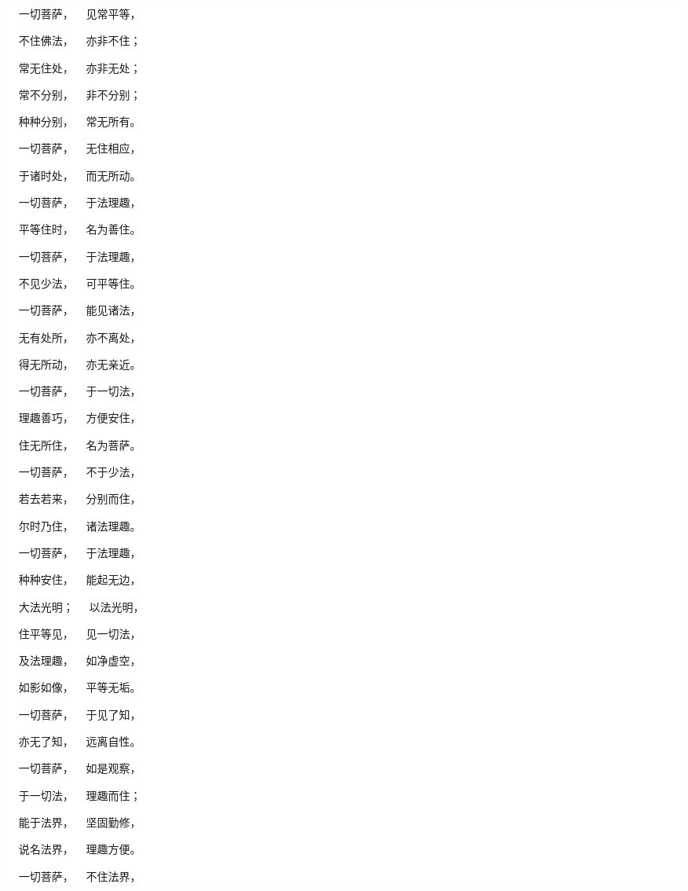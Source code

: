 &nbsp;&nbsp;&nbsp;&nbsp;一切菩萨，&nbsp;&nbsp;&nbsp;&nbsp;见常平等，

&nbsp;&nbsp;&nbsp;&nbsp;不住佛法，&nbsp;&nbsp;&nbsp;&nbsp;亦非不住；

&nbsp;&nbsp;&nbsp;&nbsp;常无住处，&nbsp;&nbsp;&nbsp;&nbsp;亦非无处； 

&nbsp;&nbsp;&nbsp;&nbsp;常不分别，&nbsp;&nbsp;&nbsp;&nbsp;非不分别；

&nbsp;&nbsp;&nbsp;&nbsp;种种分别，&nbsp;&nbsp;&nbsp;&nbsp;常无所有。

&nbsp;&nbsp;&nbsp;&nbsp;一切菩萨，&nbsp;&nbsp;&nbsp;&nbsp;无住相应，

&nbsp;&nbsp;&nbsp;&nbsp;于诸时处，&nbsp;&nbsp;&nbsp;&nbsp;而无所动。

&nbsp;&nbsp;&nbsp;&nbsp;一切菩萨，&nbsp;&nbsp;&nbsp;&nbsp;于法理趣，

&nbsp;&nbsp;&nbsp;&nbsp;平等住时，&nbsp;&nbsp;&nbsp;&nbsp;名为善住。

&nbsp;&nbsp;&nbsp;&nbsp;一切菩萨，&nbsp;&nbsp;&nbsp;&nbsp;于法理趣，

&nbsp;&nbsp;&nbsp;&nbsp;不见少法，&nbsp;&nbsp;&nbsp;&nbsp;可平等住。

&nbsp;&nbsp;&nbsp;&nbsp;一切菩萨，&nbsp;&nbsp;&nbsp;&nbsp;能见诸法，

&nbsp;&nbsp;&nbsp;&nbsp;无有处所，&nbsp;&nbsp;&nbsp;&nbsp;亦不离处，

&nbsp;&nbsp;&nbsp;&nbsp;得无所动，&nbsp;&nbsp;&nbsp;&nbsp;亦无亲近。

&nbsp;&nbsp;&nbsp;&nbsp;一切菩萨，&nbsp;&nbsp;&nbsp;&nbsp;于一切法，

&nbsp;&nbsp;&nbsp;&nbsp;理趣善巧，&nbsp;&nbsp;&nbsp;&nbsp;方便安住，

&nbsp;&nbsp;&nbsp;&nbsp;住无所住，&nbsp;&nbsp;&nbsp;&nbsp;名为菩萨。

&nbsp;&nbsp;&nbsp;&nbsp;一切菩萨，&nbsp;&nbsp;&nbsp;&nbsp;不于少法，

&nbsp;&nbsp;&nbsp;&nbsp;若去若来，&nbsp;&nbsp;&nbsp;&nbsp;分别而住，

&nbsp;&nbsp;&nbsp;&nbsp;尔时乃住，&nbsp;&nbsp;&nbsp;&nbsp;诸法理趣。

&nbsp;&nbsp;&nbsp;&nbsp;一切菩萨，&nbsp;&nbsp;&nbsp;&nbsp;于法理趣，

&nbsp;&nbsp;&nbsp;&nbsp;种种安住，&nbsp;&nbsp;&nbsp;&nbsp;能起无边，

&nbsp;&nbsp;&nbsp;&nbsp;大法光明； &nbsp;&nbsp;&nbsp;&nbsp;以法光明，

&nbsp;&nbsp;&nbsp;&nbsp;住平等见，&nbsp;&nbsp;&nbsp;&nbsp;见一切法，

&nbsp;&nbsp;&nbsp;&nbsp;及法理趣，&nbsp;&nbsp;&nbsp;&nbsp;如净虚空，

&nbsp;&nbsp;&nbsp;&nbsp;如影如像，&nbsp;&nbsp;&nbsp;&nbsp;平等无垢。

&nbsp;&nbsp;&nbsp;&nbsp;一切菩萨，&nbsp;&nbsp;&nbsp;&nbsp;于见了知，

&nbsp;&nbsp;&nbsp;&nbsp;亦无了知，&nbsp;&nbsp;&nbsp;&nbsp;远离自性。

&nbsp;&nbsp;&nbsp;&nbsp;一切菩萨，&nbsp;&nbsp;&nbsp;&nbsp;如是观察，

&nbsp;&nbsp;&nbsp;&nbsp;于一切法，&nbsp;&nbsp;&nbsp;&nbsp;理趣而住；

&nbsp;&nbsp;&nbsp;&nbsp;能于法界，&nbsp;&nbsp;&nbsp;&nbsp;坚固勤修，

&nbsp;&nbsp;&nbsp;&nbsp;说名法界，&nbsp;&nbsp;&nbsp;&nbsp;理趣方便。

&nbsp;&nbsp;&nbsp;&nbsp;一切菩萨，&nbsp;&nbsp;&nbsp;&nbsp;不住法界，
